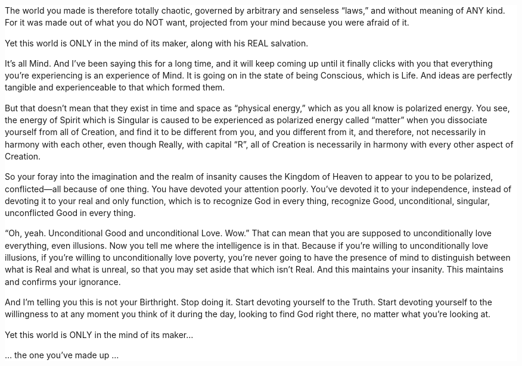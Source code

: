 <div markdown="1" class="well book">
The world you made is therefore totally chaotic, governed by arbitrary
and senseless &ldquo;laws,&rdquo; and without meaning of ANY kind. For
it was made out of what you do NOT want, projected from your mind
because you were afraid of it.

Yet this world is ONLY in the mind of its maker, along with his REAL
salvation.
</div>

It&rsquo;s all Mind. And I&rsquo;ve been saying this for a long time,
and it will keep coming up until it finally clicks with you that
everything you&rsquo;re experiencing is an experience of Mind. It is
going on in the state of being Conscious, which is Life. And ideas are
perfectly tangible and experienceable to that which formed them.

But that doesn&rsquo;t mean that they exist in time and space as
&ldquo;physical energy,&rdquo; which as you all know is polarized
energy. You see, the energy of Spirit which is Singular is caused to be
experienced as polarized energy called &ldquo;matter&rdquo; when you
dissociate yourself from all of Creation, and find it to be different
from you, and you different from it, and therefore, not necessarily in
harmony with each other, even though Really, with capital
&ldquo;R&rdquo;, all of Creation is necessarily in harmony with every
other aspect of Creation.

So your foray into the imagination and the realm of insanity causes the
Kingdom of Heaven to appear to you to be polarized, conflicted&mdash;all
because of one thing. You have devoted your attention poorly.
You&rsquo;ve devoted it to your independence, instead of devoting it to
your real and only function, which is to recognize God in every thing,
recognize Good, unconditional, singular, unconflicted Good in every
thing.

&ldquo;Oh, yeah. Unconditional Good and unconditional Love. Wow.&rdquo;
That can mean that you are supposed to unconditionally love everything,
even illusions. Now you tell me where the intelligence is in that.
Because if you&rsquo;re willing to unconditionally love illusions, if
you&rsquo;re willing to unconditionally love poverty, you&rsquo;re never
going to have the presence of mind to distinguish between what is Real
and what is unreal, so that you may set aside that which isn&rsquo;t
Real. And this maintains your insanity. This maintains and confirms your
ignorance.

And I&rsquo;m telling you this is not your Birthright. Stop doing it.
Start devoting yourself to the Truth. Start devoting yourself to the
willingness to at any moment you think of it during the day, looking to
find God right there, no matter what you&rsquo;re looking at.

<div markdown="1" class="well book">
Yet this world is ONLY in the mind of its maker&hellip;
</div>

&hellip; the one you&rsquo;ve made up &hellip;
